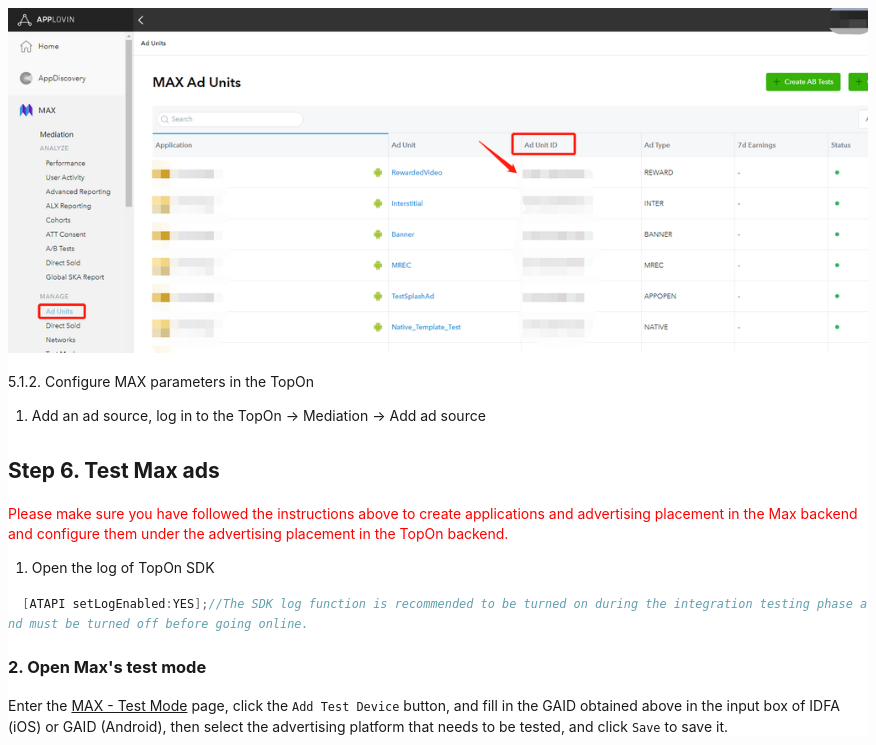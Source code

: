 ![max_admob](Assets/max_3.png)

5.1.2. Configure MAX parameters in the TopOn

1. Add an ad source, log in to the TopOn → Mediation → Add ad source



## Step 6. Test Max ads

<font color='red'>Please make sure you have followed the instructions above to create applications and advertising placement in the Max backend and configure them under the advertising placement in the TopOn backend.</font>

1. Open the log of TopOn SDK

```objective-c
  [ATAPI setLogEnabled:YES];//The SDK log function is recommended to be turned on during the integration testing phase and must be turned off before going online.
```

### 2. Open Max's test mode

Enter the [MAX - Test Mode](https://dash.applovin.com/o/mediation/test_modes) page, click the `Add Test Device` button, and fill in the GAID obtained above in the input box of IDFA (iOS) or GAID (Android), then select the advertising platform that needs to be tested, and click `Save` to save it.
